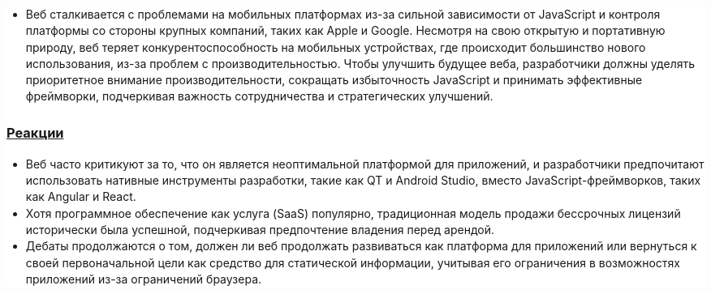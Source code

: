 - Веб сталкивается с проблемами на мобильных платформах из-за сильной зависимости от JavaScript и контроля платформы со стороны крупных компаний, таких как Apple и Google. Несмотря на свою открытую и портативную природу, веб теряет конкурентоспособность на мобильных устройствах, где происходит большинство нового использования, из-за проблем с производительностью. Чтобы улучшить будущее веба, разработчики должны уделять приоритетное внимание производительности, сокращать избыточность JavaScript и принимать эффективные фреймворки, подчеркивая важность сотрудничества и стратегических улучшений.

### [Реакции](https://news.ycombinator.com/item?id=41965091)

- Веб часто критикуют за то, что он является неоптимальной платформой для приложений, и разработчики предпочитают использовать нативные инструменты разработки, такие как QT и Android Studio, вместо JavaScript-фреймворков, таких как Angular и React.
- Хотя программное обеспечение как услуга (SaaS) популярно, традиционная модель продажи бессрочных лицензий исторически была успешной, подчеркивая предпочтение владения перед арендой.
- Дебаты продолжаются о том, должен ли веб продолжать развиваться как платформа для приложений или вернуться к своей первоначальной цели как средство для статической информации, учитывая его ограничения в возможностях приложений из-за ограничений браузера.

<head>
  <meta property="og:title" content="Над чем вы работаете? (октябрь 2024)" />
  <meta property="og:type" content="website" />
  <meta property="og:image" content="https://og.cho.sh/api/og/?title=%D0%9D%D0%B0%D0%B4%20%D1%87%D0%B5%D0%BC%20%D0%B2%D1%8B%20%D1%80%D0%B0%D0%B1%D0%BE%D1%82%D0%B0%D0%B5%D1%82%D0%B5%3F%20(%D0%BE%D0%BA%D1%82%D1%8F%D0%B1%D1%80%D1%8C%202024)&subheading=%D0%BF%D0%BE%D0%BD%D0%B5%D0%B4%D0%B5%D0%BB%D1%8C%D0%BD%D0%B8%D0%BA%2C%2028%20%D0%BE%D0%BA%D1%82%D1%8F%D0%B1%D1%80%D1%8F%202024%20%D0%B3.%3A%20%D0%A1%D0%B2%D0%BE%D0%B4%D0%BA%D0%B0%20%D0%BD%D0%BE%D0%B2%D0%BE%D1%81%D1%82%D0%B5%D0%B9%20Hacker%20News" />
</head>

